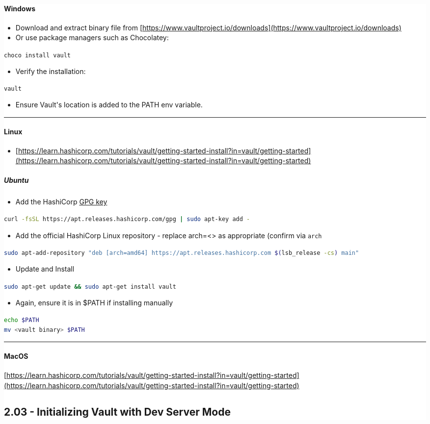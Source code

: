 #### Windows

- Download and extract binary file from [https://www.vaultproject.io/downloads](https://www.vaultproject.io/downloads)
- Or use package managers such as Chocolatey:

```powershell
choco install vault
```

- Verify the installation:

```powershell
vault
```

- Ensure Vault's location is added to the PATH env variable.

---

#### Linux

- [https://learn.hashicorp.com/tutorials/vault/getting-started-install?in=vault/getting-started](https://learn.hashicorp.com/tutorials/vault/getting-started-install?in=vault/getting-started)

##### Ubuntu

- Add the HashiCorp [GPG key](https://apt.releases.hashicorp.com/gpg)

```bash
curl -fsSL https://apt.releases.hashicorp.com/gpg | sudo apt-key add -
```

- Add the official HashiCorp Linux repository - replace arch=<> as appropriate (confirm via `arch`

```bash
sudo apt-add-repository "deb [arch=amd64] https://apt.releases.hashicorp.com $(lsb_release -cs) main"
```

- Update and Install

```bash
sudo apt-get update && sudo apt-get install vault
```

- Again, ensure it is in $PATH if installing manually

```bash
echo $PATH
mv <vault binary> $PATH
```

---

#### MacOS

[https://learn.hashicorp.com/tutorials/vault/getting-started-install?in=vault/getting-started](https://learn.hashicorp.com/tutorials/vault/getting-started-install?in=vault/getting-started)

## 2.03 - Initializing Vault with Dev Server Mode
